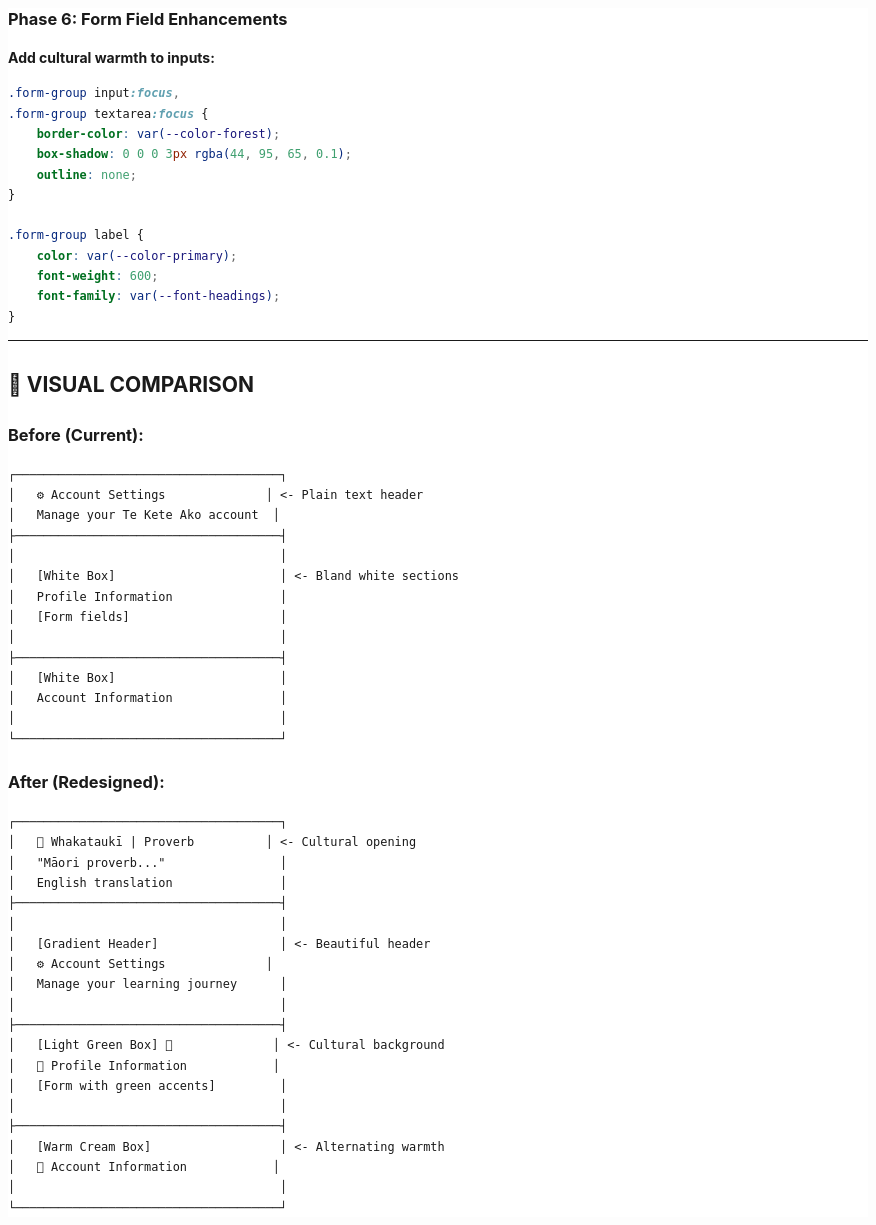 
### Phase 6: Form Field Enhancements

**Add cultural warmth to inputs:**

```css
.form-group input:focus,
.form-group textarea:focus {
    border-color: var(--color-forest);
    box-shadow: 0 0 0 3px rgba(44, 95, 65, 0.1);
    outline: none;
}

.form-group label {
    color: var(--color-primary);
    font-weight: 600;
    font-family: var(--font-headings);
}
```

---

## 🎨 VISUAL COMPARISON

### Before (Current):
```
┌─────────────────────────────────────┐
│   ⚙️ Account Settings              │ <- Plain text header
│   Manage your Te Kete Ako account  │
├─────────────────────────────────────┤
│                                     │
│   [White Box]                       │ <- Bland white sections
│   Profile Information               │
│   [Form fields]                     │
│                                     │
├─────────────────────────────────────┤
│   [White Box]                       │
│   Account Information               │
│                                     │
└─────────────────────────────────────┘
```

### After (Redesigned):
```
┌─────────────────────────────────────┐
│   🌿 Whakataukī | Proverb          │ <- Cultural opening
│   "Māori proverb..."                │
│   English translation               │
├─────────────────────────────────────┤
│                                     │
│   [Gradient Header]                 │ <- Beautiful header
│   ⚙️ Account Settings              │
│   Manage your learning journey      │
│                                     │
├─────────────────────────────────────┤
│   [Light Green Box] 🌿              │ <- Cultural background
│   👤 Profile Information            │
│   [Form with green accents]         │
│                                     │
├─────────────────────────────────────┤
│   [Warm Cream Box]                  │ <- Alternating warmth
│   📧 Account Information            │
│                                     │
└─────────────────────────────────────┘
```